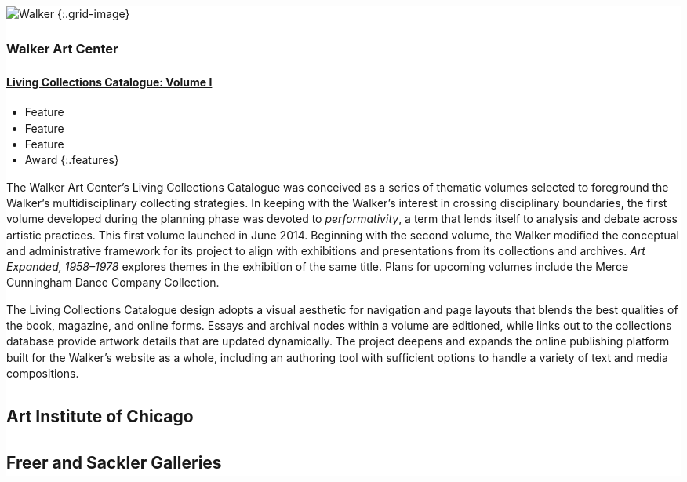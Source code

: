 
</div>
<div class="grid-content" id="trigger-8-content">

<div class="grid-closer ion-grid"></div>

![Walker](/assets/images/projects/walker_th_square.jpg)
{:.grid-image}

### Walker Art Center

#### [Living Collections Catalogue: Volume I](http://www.walkerart.org/collections/publications/performativity)

- Feature
- Feature
- Feature
- Award
{:.features}

The Walker Art Center’s Living Collections Catalogue was conceived as a series of thematic volumes selected to foreground the Walker’s multidisciplinary collecting strategies. In keeping with the Walker’s interest in crossing disciplinary boundaries, the first volume developed during the planning phase was devoted to *performativity*, a term that lends itself to analysis and debate across artistic practices. This first volume launched in June 2014. Beginning with the second volume, the Walker modified the conceptual and administrative framework for its project to align with exhibitions and presentations from its collections and archives. *Art Expanded, 1958–1978* explores themes in the exhibition of the same title. Plans for upcoming volumes include the Merce Cunningham Dance Company Collection.

The Living Collections Catalogue design adopts a visual aesthetic for navigation and page layouts that blends the best qualities of the book, magazine, and online forms. Essays and archival nodes within a volume are editioned, while links out to the collections database provide artwork details that are updated dynamically. The project deepens and expands the online publishing platform built for the Walker’s website as a whole, including an authoring tool with sufficient options to handle a variety of text and media compositions.

</div>
</div>


<div class="grid-nav">
<div class="grid-trigger" id="trigger-1" style="background-image: url('../assets/images/projects/aic_visual.jpg')">

## Art Institute of Chicago

</div>
<div class="grid-trigger" id="trigger-2" style="background-image: url('../assets/images/projects/freersackler_visual.jpg')">

## Freer and Sackler Galleries

</div>
<div class="grid-trigger" id="trigger-3" style="background-image: url('../assets/images/projects/lacma_visual.jpg')">
